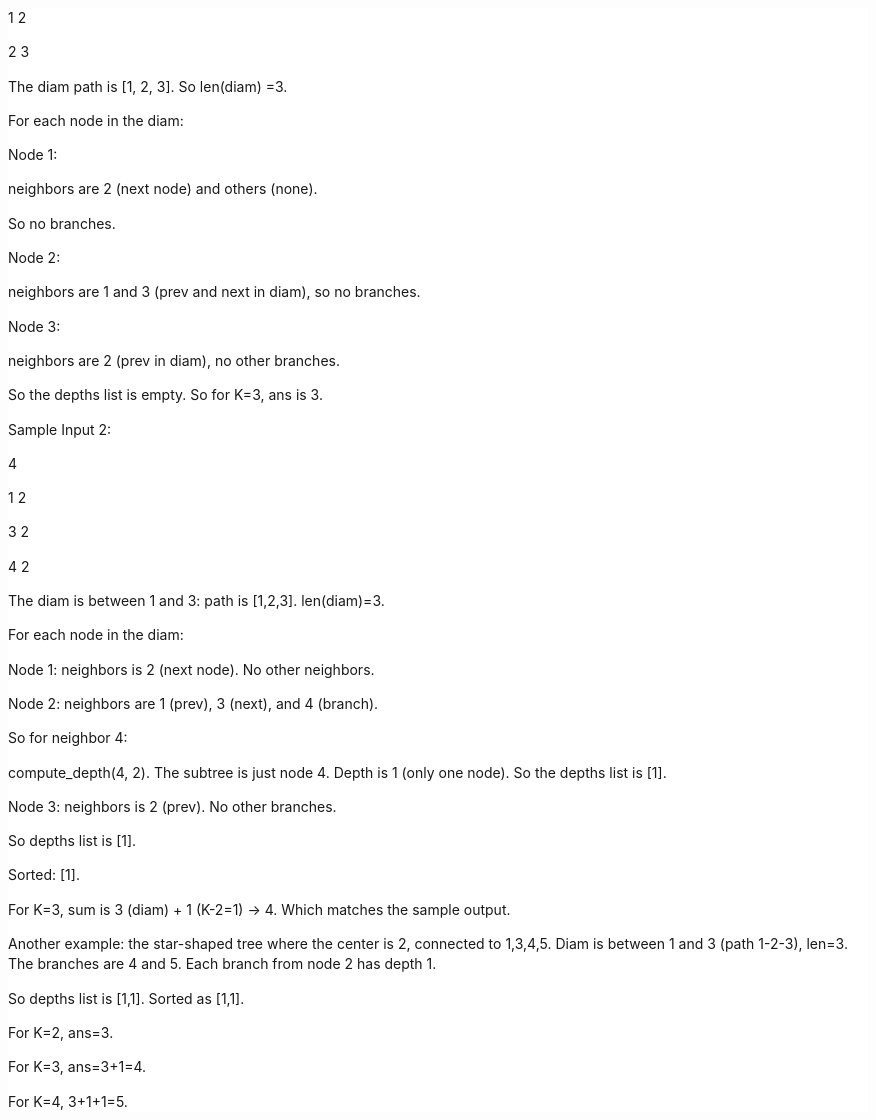 1 2

2 3

The diam path is [1, 2, 3]. So len(diam) =3.

For each node in the diam:

Node 1:

   neighbors are 2 (next node) and others (none).

   So no branches.

Node 2:

   neighbors are 1 and 3 (prev and next in diam), so no branches.

Node 3:

   neighbors are 2 (prev in diam), no other branches.

So the depths list is empty. So for K=3, ans is 3.

Sample Input 2:

4

1 2

3 2

4 2

The diam is between 1 and 3: path is [1,2,3]. len(diam)=3.

For each node in the diam:

Node 1: neighbors is 2 (next node). No other neighbors.

Node 2: neighbors are 1 (prev), 3 (next), and 4 (branch).

So for neighbor 4:

compute_depth(4, 2). The subtree is just node 4. Depth is 1 (only one node). So the depths list is [1].

Node 3: neighbors is 2 (prev). No other branches.

So depths list is [1].

Sorted: [1].

For K=3, sum is 3 (diam) + 1 (K-2=1) → 4. Which matches the sample output.

Another example: the star-shaped tree where the center is 2, connected to 1,3,4,5. Diam is between 1 and 3 (path 1-2-3), len=3. The branches are 4 and 5. Each branch from node 2 has depth 1.

So depths list is [1,1]. Sorted as [1,1].

For K=2, ans=3.

For K=3, ans=3+1=4.

For K=4, 3+1+1=5.
